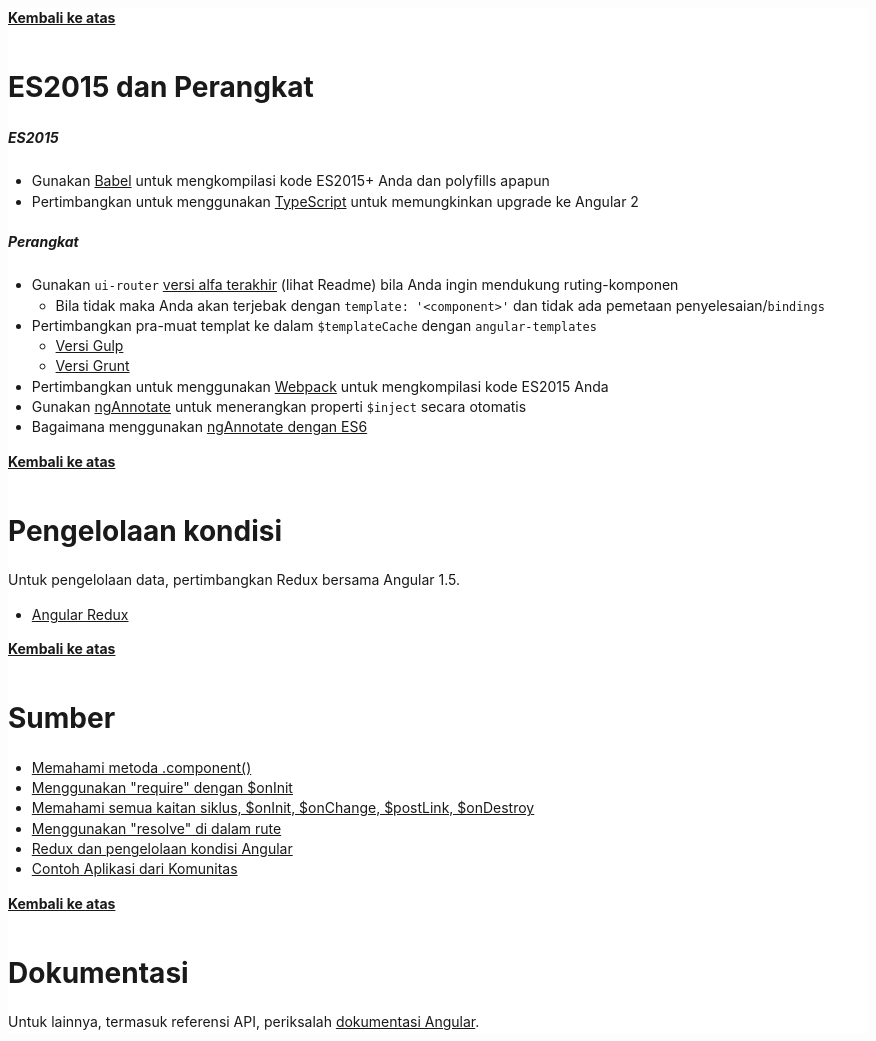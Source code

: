 **[Kembali ke atas](#daftar-isi)**

# ES2015 dan Perangkat

##### ES2015

* Gunakan [Babel](https://babeljs.io/) untuk mengkompilasi kode ES2015+ Anda dan polyfills apapun
* Pertimbangkan untuk menggunakan [TypeScript](http://www.typescriptlang.org/) untuk memungkinkan upgrade ke Angular 2

##### Perangkat
* Gunakan `ui-router` [versi alfa terakhir](https://github.com/angular-ui/ui-router) (lihat Readme) bila Anda ingin mendukung ruting-komponen
  * Bila tidak maka Anda akan terjebak dengan `template: '<component>'` dan tidak ada pemetaan penyelesaian/`bindings`
* Pertimbangkan pra-muat templat ke dalam `$templateCache` dengan `angular-templates`
  * [Versi Gulp](https://www.npmjs.com/package/gulp-angular-templatecache)
  * [Versi Grunt](https://www.npmjs.com/package/grunt-angular-templates)
* Pertimbangkan untuk menggunakan [Webpack](https://webpack.github.io/) untuk mengkompilasi kode ES2015 Anda
* Gunakan [ngAnnotate](https://github.com/olov/ng-annotate) untuk menerangkan properti `$inject` secara otomatis
* Bagaimana menggunakan [ngAnnotate dengan ES6](https://www.timroes.de/2015/07/29/using-ecmascript-6-es6-with-angularjs-1-x/#ng-annotate)

**[Kembali ke atas](#daftar-isi)**

# Pengelolaan kondisi

Untuk pengelolaan data, pertimbangkan Redux bersama Angular 1.5.

* [Angular Redux](https://github.com/angular-redux/ng-redux)

**[Kembali ke atas](#daftar-isi)**

# Sumber

* [Memahami metoda .component()](https://toddmotto.com/exploring-the-angular-1-5-component-method/)
* [Menggunakan "require" dengan $onInit](https://toddmotto.com/on-init-require-object-syntax-angular-component/)
* [Memahami semua kaitan siklus, $onInit, $onChange, $postLink, $onDestroy](https://toddmotto.com/angular-1-5-lifecycle-hooks)
* [Menggunakan "resolve" di dalam rute](https://toddmotto.com/resolve-promises-in-angular-routes/)
* [Redux dan pengelolaan kondisi Angular](http://blog.rangle.io/managing-state-redux-angular/)
* [Contoh Aplikasi dari Komunitas](https://github.com/chihab/angular-styleguide-sample)

**[Kembali ke atas](#daftar-isi)**

# Dokumentasi
Untuk lainnya, termasuk referensi API, periksalah [dokumentasi Angular](//docs.angularjs.org/api).
